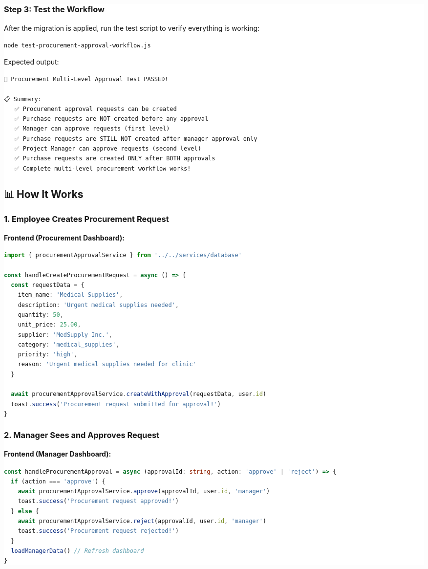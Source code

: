 ### Step 3: Test the Workflow

After the migration is applied, run the test script to verify everything is working:

```bash
node test-procurement-approval-workflow.js
```

Expected output:
```
🎉 Procurement Multi-Level Approval Test PASSED!

📋 Summary:
   ✅ Procurement approval requests can be created
   ✅ Purchase requests are NOT created before any approval
   ✅ Manager can approve requests (first level)
   ✅ Purchase requests are STILL NOT created after manager approval only
   ✅ Project Manager can approve requests (second level)
   ✅ Purchase requests are created ONLY after BOTH approvals
   ✅ Complete multi-level procurement workflow works!
```

## 📊 How It Works

### 1. Employee Creates Procurement Request

**Frontend (Procurement Dashboard):**
```typescript
import { procurementApprovalService } from '../../services/database'

const handleCreateProcurementRequest = async () => {
  const requestData = {
    item_name: 'Medical Supplies',
    description: 'Urgent medical supplies needed',
    quantity: 50,
    unit_price: 25.00,
    supplier: 'MedSupply Inc.',
    category: 'medical_supplies',
    priority: 'high',
    reason: 'Urgent medical supplies needed for clinic'
  }
  
  await procurementApprovalService.createWithApproval(requestData, user.id)
  toast.success('Procurement request submitted for approval!')
}
```

### 2. Manager Sees and Approves Request

**Frontend (Manager Dashboard):**
```typescript
const handleProcurementApproval = async (approvalId: string, action: 'approve' | 'reject') => {
  if (action === 'approve') {
    await procurementApprovalService.approve(approvalId, user.id, 'manager')
    toast.success('Procurement request approved!')
  } else {
    await procurementApprovalService.reject(approvalId, user.id, 'manager')
    toast.success('Procurement request rejected!')
  }
  loadManagerData() // Refresh dashboard
}
```
